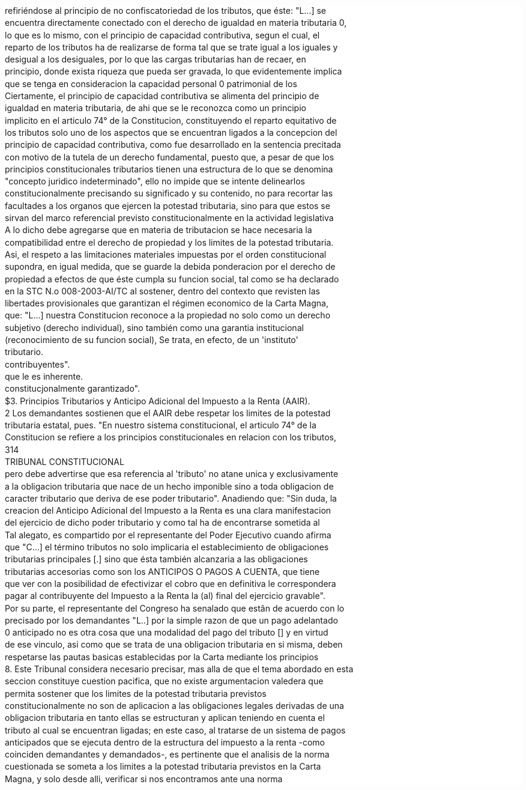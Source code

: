 refiriéndose al principio de no confiscatoriedad de los tributos, que éste: "L...] se  
encuentra directamente conectado con el derecho de igualdad en materia tributaria 0,  
lo que es lo mismo, con el principio de capacidad contributiva, segun el cual, el  
reparto de los tributos ha de realizarse de forma tal que se trate igual a los iguales y  
desigual a los desiguales, por lo que las cargas tributarias han de recaer, en  
principio, donde exista riqueza que pueda ser gravada, lo que evidentemente implica  
que se tenga en consideracion la capacidad personal 0 patrimonial de los  
Ciertamente, el principio de capacidad contributiva se alimenta del principio de  
igualdad en materia tributaria, de ahi que se le reconozca como un principio  
implicito en el articulo 74° de la Constitucion, constituyendo el reparto equitativo de  
los tributos solo uno de los aspectos que se encuentran ligados a la concepcion del  
principio de capacidad contributiva, como fue desarrollado en la sentencia precitada  
con motivo de la tutela de un derecho fundamental, puesto que, a pesar de que los  
principios constitucionales tributarios tienen una estructura de lo que se denomina  
"concepto juridico indeterminado", ello no impide que se intente delinearlos  
constitucionalmente precisando su significado y su contenido, no para recortar las  
facultades a los organos que ejercen la potestad tributaria, sino para que estos se  
sirvan del marco referencial previsto constitucionalmente en la actividad legislativa  
A lo dicho debe agregarse que en materia de tributacion se hace necesaria la  
compatibilidad entre el derecho de propiedad y los limites de la potestad tributaria.  
Asi, el respeto a las limitaciones materiales impuestas por el orden constitucional  
supondra, en igual medida, que se guarde la debida ponderacion por el derecho de  
propiedad a efectos de que éste cumpla su funcion social, tal como se ha declarado  
en la STC N.o 008-2003-AI/TC al sostener, dentro del contexto que revisten las  
libertades provisionales que garantizan el régimen economico de la Carta Magna,  
que: "L...] nuestra Constitucion reconoce a la propiedad no solo como un derecho  
subjetivo (derecho individual), sino también como una garantia institucional  
(reconocimiento de su funcion social), Se trata, en efecto, de un 'instituto'  
tributario.  
contribuyentes".  
que le es inherente.  
constitucjonalmente garantizado".  
$3. Principios Tributarios y Anticipo Adicional del Impuesto a la Renta (AAIR).  
2 Los demandantes sostienen que el AAIR debe respetar los limites de la potestad  
tributaria estatal, pues. "En nuestro sistema constitucional, el articulo 74° de la  
Constitucion se refiere a los principios constitucionales en relacion con los tributos,  
314  
TRIBUNAL CONSTITUCIONAL  
pero debe advertirse que esa referencia al 'tributo' no atane unica y exclusivamente  
a la obligacion tributaria que nace de un hecho imponible sino a toda obligacion de  
caracter tributario que deriva de ese poder tributario". Anadiendo que: "Sin duda, la  
creacion del Anticipo Adicional del Impuesto a la Renta es una clara manifestacion  
del ejercicio de dicho poder tributario y como tal ha de encontrarse sometida al  
Tal alegato, es compartido por el representante del Poder Ejecutivo cuando afirma  
que "C...] el término tributos no solo implicaria el establecimiento de obligaciones  
tributarias principales [.] sino que ésta también alcanzaria a las obligaciones  
tributarias accesorias como son los ANTICIPOS O PAGOS A CUENTA, que tiene  
que ver con la posibilidad de efectivizar el cobro que en definitiva le correspondera  
pagar al contribuyente del Impuesto a la Renta la (al) final del ejercicio gravable".  
Por su parte, el representante del Congreso ha senalado que estân de acuerdo con lo  
precisado por los demandantes "L..] por la simple razon de que un pago adelantado  
0 anticipado no es otra cosa que una modalidad del pago del tributo [] y en virtud  
de ese vinculo, asi como que se trata de una obligacion tributaria en si misma, deben  
respetarse las pautas basicas establecidas por la Carta mediante los principios  
8. Este Tribunal considera necesario precisar, mas alla de que el tema abordado en esta  
seccion constituye cuestion pacifica, que no existe argumentacion valedera que  
permita sostener que los limites de la potestad tributaria previstos  
constitucionalmente no son de aplicacion a las obligaciones legales derivadas de una  
obligacion tributaria en tanto ellas se estructuran y aplican teniendo en cuenta el  
tributo al cual se encuentran ligadas; en este caso, al tratarse de un sistema de pagos  
anticipados que se ejecuta dentro de la estructura del impuesto a la renta -como  
coinciden demandantes y demandados-, es pertinente que el analisis de la norma  
cuestionada se someta a los limites a la potestad tributaria previstos en la Carta  
Magna, y solo desde alli, verificar si nos encontramos ante una norma  